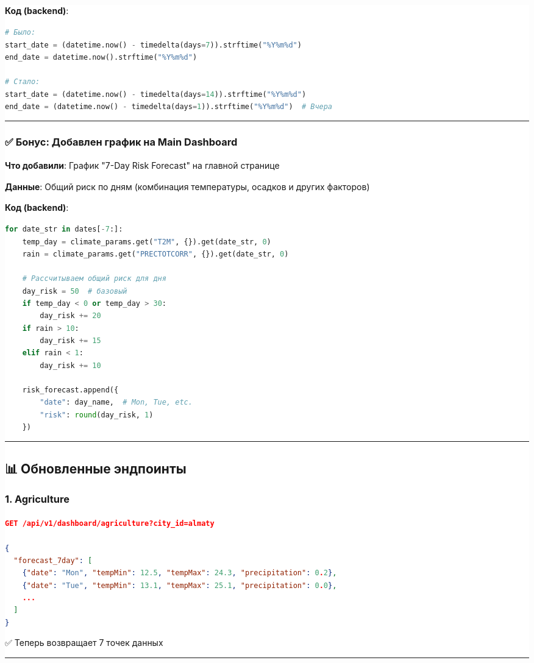 **Код (backend)**:
```python
# Было:
start_date = (datetime.now() - timedelta(days=7)).strftime("%Y%m%d")
end_date = datetime.now().strftime("%Y%m%d")

# Стало:
start_date = (datetime.now() - timedelta(days=14)).strftime("%Y%m%d")
end_date = (datetime.now() - timedelta(days=1)).strftime("%Y%m%d")  # Вчера
```

---

### ✅ Бонус: Добавлен график на Main Dashboard
**Что добавили**: График "7-Day Risk Forecast" на главной странице

**Данные**: Общий риск по дням (комбинация температуры, осадков и других факторов)

**Код (backend)**:
```python
for date_str in dates[-7:]:
    temp_day = climate_params.get("T2M", {}).get(date_str, 0)
    rain = climate_params.get("PRECTOTCORR", {}).get(date_str, 0)

    # Рассчитываем общий риск для дня
    day_risk = 50  # базовый
    if temp_day < 0 or temp_day > 30:
        day_risk += 20
    if rain > 10:
        day_risk += 15
    elif rain < 1:
        day_risk += 10

    risk_forecast.append({
        "date": day_name,  # Mon, Tue, etc.
        "risk": round(day_risk, 1)
    })
```

---

## 📊 Обновленные эндпоинты

### 1. Agriculture
```json
GET /api/v1/dashboard/agriculture?city_id=almaty

{
  "forecast_7day": [
    {"date": "Mon", "tempMin": 12.5, "tempMax": 24.3, "precipitation": 0.2},
    {"date": "Tue", "tempMin": 13.1, "tempMax": 25.1, "precipitation": 0.0},
    ...
  ]
}
```
✅ Теперь возвращает 7 точек данных

---